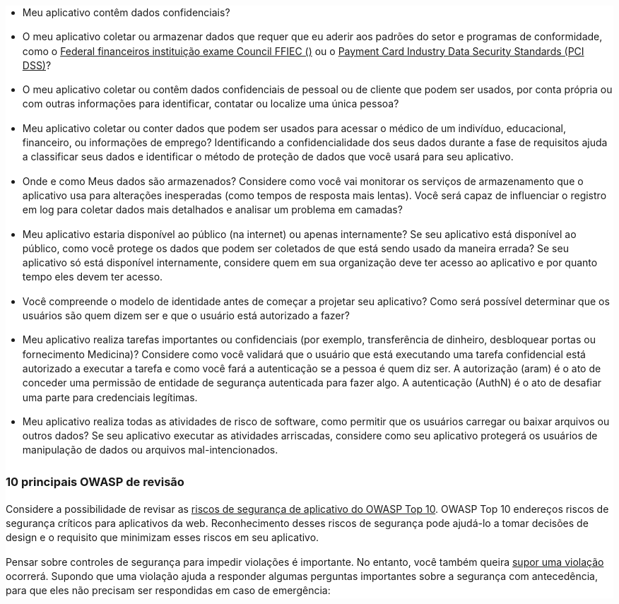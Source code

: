   - Meu aplicativo contêm dados confidenciais?

  - O meu aplicativo coletar ou armazenar dados que requer que eu aderir aos padrões do setor e programas de conformidade, como o [Federal financeiros instituição exame Council FFIEC ()](https://docs.microsoft.com/azure/security/blueprints/ffiec-analytics-overview) ou o [Payment Card Industry Data Security Standards (PCI DSS)](https://docs.microsoft.com/azure/security/blueprints/pcidss-analytics-overview)?

  - O meu aplicativo coletar ou contêm dados confidenciais de pessoal ou de cliente que podem ser usados, por conta própria ou com outras informações para identificar, contatar ou localize uma única pessoa?

  - Meu aplicativo coletar ou conter dados que podem ser usados para acessar o médico de um indivíduo, educacional, financeiro, ou informações de emprego? Identificando a confidencialidade dos seus dados durante a fase de requisitos ajuda a classificar seus dados e identificar o método de proteção de dados que você usará para seu aplicativo.

  - Onde e como Meus dados são armazenados? Considere como você vai monitorar os serviços de armazenamento que o aplicativo usa para alterações inesperadas (como tempos de resposta mais lentas). Você será capaz de influenciar o registro em log para coletar dados mais detalhados e analisar um problema em camadas?

  - Meu aplicativo estaria disponível ao público (na internet) ou apenas internamente? Se seu aplicativo está disponível ao público, como você protege os dados que podem ser coletados de que está sendo usado da maneira errada? Se seu aplicativo só está disponível internamente, considere quem em sua organização deve ter acesso ao aplicativo e por quanto tempo eles devem ter acesso.

  - Você compreende o modelo de identidade antes de começar a projetar seu aplicativo? Como será possível determinar que os usuários são quem dizem ser e que o usuário está autorizado a fazer?

  - Meu aplicativo realiza tarefas importantes ou confidenciais (por exemplo, transferência de dinheiro, desbloquear portas ou fornecimento Medicina)?
    Considere como você validará que o usuário que está executando uma tarefa confidencial está autorizado a executar a tarefa e como você fará a autenticação se a pessoa é quem diz ser. A autorização (aram) é o ato de conceder uma permissão de entidade de segurança autenticada para fazer algo. A autenticação (AuthN) é o ato de desafiar uma parte para credenciais legítimas.

  - Meu aplicativo realiza todas as atividades de risco de software, como permitir que os usuários carregar ou baixar arquivos ou outros dados? Se seu aplicativo executar as atividades arriscadas, considere como seu aplicativo protegerá os usuários de manipulação de dados ou arquivos mal-intencionados.

### <a name="review-owasp-top-10"></a>10 principais OWASP de revisão
Considere a possibilidade de revisar as [ <span class="underline">riscos de segurança de aplicativo do OWASP Top 10</span>](https://www.owasp.org/index.php/Category:OWASP_Top_Ten_Project).
OWASP Top 10 endereços riscos de segurança críticos para aplicativos da web.
Reconhecimento desses riscos de segurança pode ajudá-lo a tomar decisões de design e o requisito que minimizam esses riscos em seu aplicativo.

Pensar sobre controles de segurança para impedir violações é importante.
No entanto, você também queira [supor uma violação](https://docs.microsoft.com/azure/devops/learn/devops-at-microsoft/security-in-devops) ocorrerá. Supondo que uma violação ajuda a responder algumas perguntas importantes sobre a segurança com antecedência, para que eles não precisam ser respondidas em caso de emergência:
